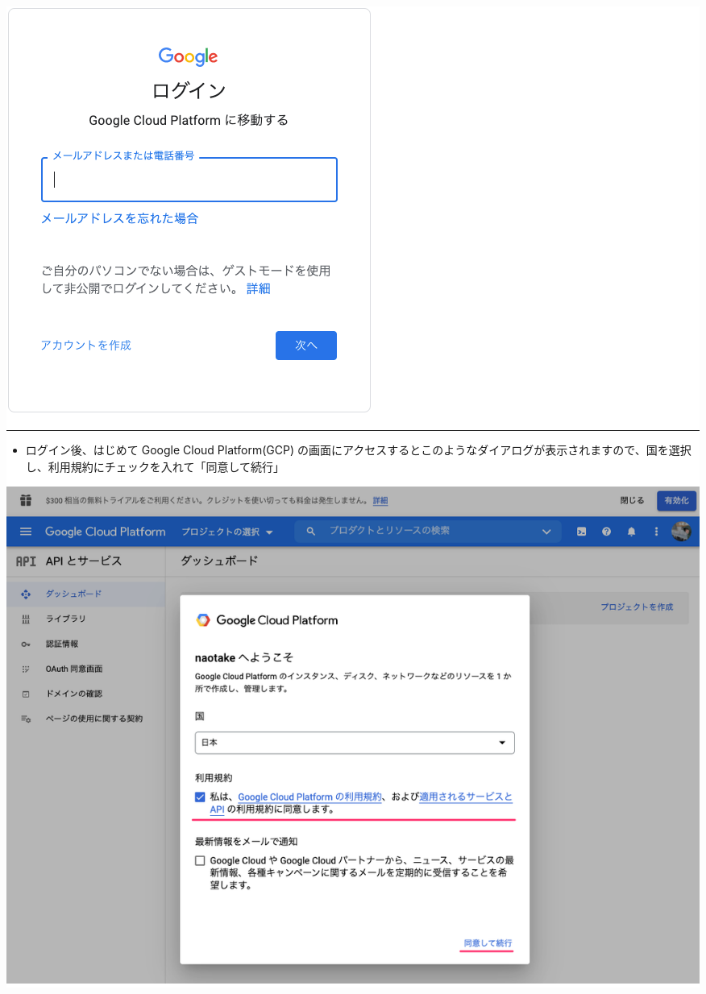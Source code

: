 ![bg right w:550px](images/2022-11-23-15-44-32.png)

---

- ログイン後、はじめて Google Cloud Platform(GCP) の画面にアクセスするとこのようなダイアログが表示されますので、国を選択し、利用規約にチェックを入れて「同意して続行」

![w:600px](images/2021-11-25-20-10-55.png)
